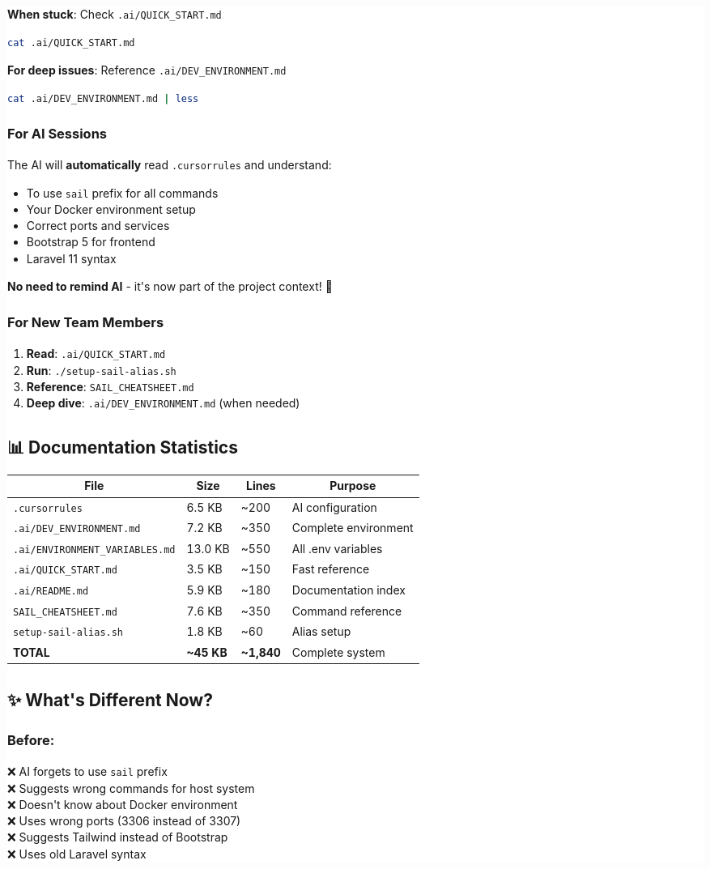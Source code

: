 **When stuck**: Check `.ai/QUICK_START.md`
```bash
cat .ai/QUICK_START.md
```

**For deep issues**: Reference `.ai/DEV_ENVIRONMENT.md`
```bash
cat .ai/DEV_ENVIRONMENT.md | less
```

### For AI Sessions

The AI will **automatically** read `.cursorrules` and understand:
- To use `sail` prefix for all commands
- Your Docker environment setup
- Correct ports and services
- Bootstrap 5 for frontend
- Laravel 11 syntax

**No need to remind AI** - it's now part of the project context! 🎉

### For New Team Members

1. **Read**: `.ai/QUICK_START.md`
2. **Run**: `./setup-sail-alias.sh`
3. **Reference**: `SAIL_CHEATSHEET.md`
4. **Deep dive**: `.ai/DEV_ENVIRONMENT.md` (when needed)

## 📊 Documentation Statistics

| File | Size | Lines | Purpose |
|------|------|-------|---------|
| `.cursorrules` | 6.5 KB | ~200 | AI configuration |
| `.ai/DEV_ENVIRONMENT.md` | 7.2 KB | ~350 | Complete environment |
| `.ai/ENVIRONMENT_VARIABLES.md` | 13.0 KB | ~550 | All .env variables |
| `.ai/QUICK_START.md` | 3.5 KB | ~150 | Fast reference |
| `.ai/README.md` | 5.9 KB | ~180 | Documentation index |
| `SAIL_CHEATSHEET.md` | 7.6 KB | ~350 | Command reference |
| `setup-sail-alias.sh` | 1.8 KB | ~60 | Alias setup |
| **TOTAL** | **~45 KB** | **~1,840** | Complete system |

## ✨ What's Different Now?

### Before:
❌ AI forgets to use `sail` prefix  
❌ Suggests wrong commands for host system  
❌ Doesn't know about Docker environment  
❌ Uses wrong ports (3306 instead of 3307)  
❌ Suggests Tailwind instead of Bootstrap  
❌ Uses old Laravel syntax  
